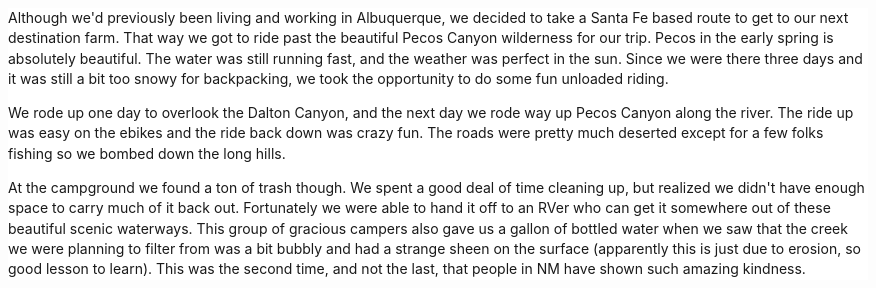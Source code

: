 Although we'd previously been living and working in Albuquerque, we decided to take a Santa Fe based route to get to our next destination farm.  That way we got to ride past the beautiful Pecos Canyon wilderness for our trip.  Pecos in the early spring is absolutely beautiful.  The water was still running fast, and the weather was perfect in the sun.  Since we were there three days and it was still a bit too snowy for backpacking, we took the opportunity to do some fun unloaded riding.

We rode up one day to overlook the Dalton Canyon, and the next day we rode way up Pecos Canyon along the river.  The ride up was easy on the ebikes and the ride back down was crazy fun.  The roads were pretty much deserted except for a few folks fishing so we bombed down the long hills.

At the campground we found a ton of trash though. We spent a good deal of time cleaning up, but realized we didn't have enough space to carry much of it back out.  Fortunately we were able to hand it off to an RVer who can get it somewhere out of these beautiful scenic waterways. This group of gracious campers also gave us a gallon of bottled water when we saw that the creek we were planning to filter from was a bit bubbly and had a strange sheen on the surface (apparently this is just due to erosion, so good lesson to learn). This was the second time, and not the last, that people in NM have shown such amazing kindness.
